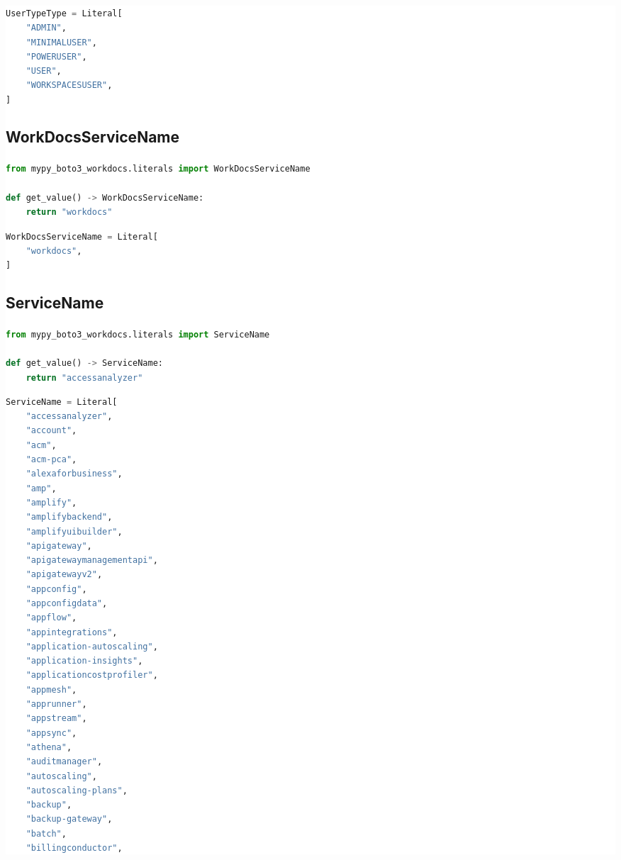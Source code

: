 ```python title="Definition"
UserTypeType = Literal[
    "ADMIN",
    "MINIMALUSER",
    "POWERUSER",
    "USER",
    "WORKSPACESUSER",
]
```
## WorkDocsServiceName

```python title="Usage Example"
from mypy_boto3_workdocs.literals import WorkDocsServiceName

def get_value() -> WorkDocsServiceName:
    return "workdocs"
```

```python title="Definition"
WorkDocsServiceName = Literal[
    "workdocs",
]
```
## ServiceName

```python title="Usage Example"
from mypy_boto3_workdocs.literals import ServiceName

def get_value() -> ServiceName:
    return "accessanalyzer"
```

```python title="Definition"
ServiceName = Literal[
    "accessanalyzer",
    "account",
    "acm",
    "acm-pca",
    "alexaforbusiness",
    "amp",
    "amplify",
    "amplifybackend",
    "amplifyuibuilder",
    "apigateway",
    "apigatewaymanagementapi",
    "apigatewayv2",
    "appconfig",
    "appconfigdata",
    "appflow",
    "appintegrations",
    "application-autoscaling",
    "application-insights",
    "applicationcostprofiler",
    "appmesh",
    "apprunner",
    "appstream",
    "appsync",
    "athena",
    "auditmanager",
    "autoscaling",
    "autoscaling-plans",
    "backup",
    "backup-gateway",
    "batch",
    "billingconductor",
```